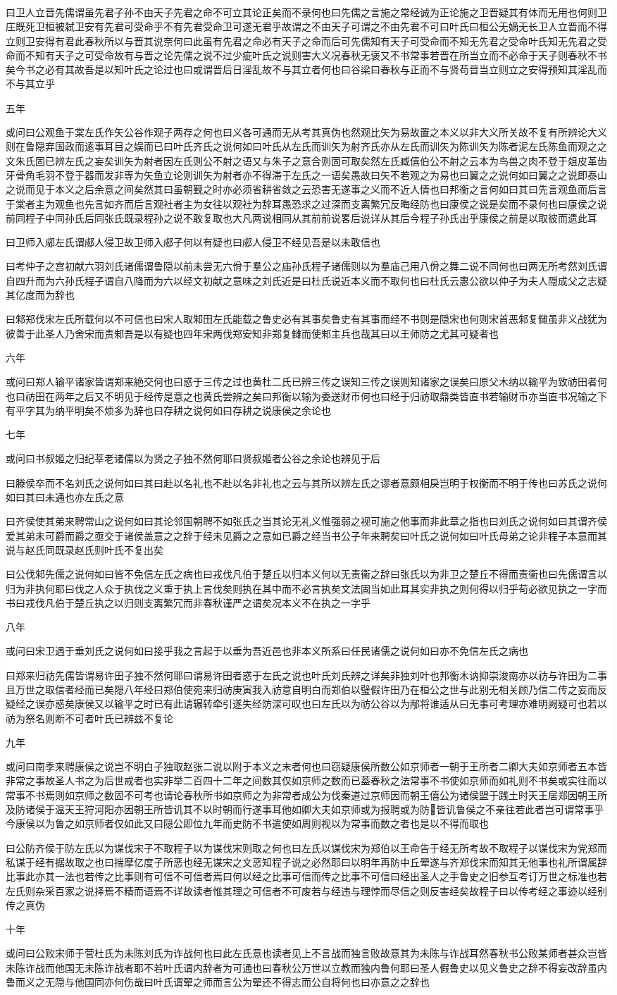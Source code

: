曰卫人立晋先儒谓虽先君子孙不由天子先君之命不可立其论正矣而不录何也曰先儒之言施之常经诚为正论施之卫晋疑其有体而无用也何则卫庄既死卫桓被弑卫安有先君可受命乎不有先君受命卫可遂无君乎故谓之不由天子可谓之不由先君不可曰叶氏曰桓公无嫡无长卫人立晋而不得立则卫安得有君此春秋所以与晋其说奈何曰此虽有先君之命必有天子之命而后可先儒知有天子可受命而不知无先君之受命叶氏知无先君之受命而不知有天子之可受命故有与晋之论先儒之说不过少疵叶氏之说则害大义况春秋无褒又不书常事若晋在所当立而不必命于天子则春秋不书矣今书之必有其故吾是以知叶氏之论过也曰或谓晋后日淫乱故不与其立者何也曰谷梁曰春秋与正而不与贤苟晋当立则立之安得预知其淫乱而不与其立乎  

五年  

或问曰公观鱼于棠左氏作矢公谷作观子两存之何也曰义各可通而无从考其真伪也然观比矢为易故置之本义以非大义所关故不复有所辨论大义则在鲁隠弃国政而逺事耳目之娱而已曰叶氏齐氏之说何如曰叶氏从左氏而训矢为射齐氏亦从左氏而训矢为陈训矢为陈者泥左氏陈鱼而观之之文朱氏固已辨左氏之妄矣训矢为射者因左氏则公不射之语又与朱子之意合则固可取矣然左氏臧僖伯公不射之云本为鸟兽之肉不登于爼皮革齿牙骨角毛羽不登于器而发非専为矢鱼立论则训矢为射者亦不得滞于左氏之一语矣愚故曰矢不若观之为易也曰翼之之说何如曰翼之之说即泰山之说而见于本义之后余意之间矣然其曰虽朝觐之时亦必须省耕省敛之云恐害无遂事之义而不近人情也曰邦衡之言何如曰其曰先言观鱼而后言于棠者主为观鱼也先言如齐而后言观社者主为女往以观社为辞耳愚恐求之过深而支离繁冗反晦经防也曰康侯之说是矣而不录何也曰康侯之说前同程子中同孙氏后同张氏既录程孙之说不敢复取也大凡两说相同从其前前说畧后说详从其后今程子孙氏出乎康侯之前是以取彼而遗此耳  

曰卫师入郕左氏谓郕人侵卫故卫师入郕子何以有疑也曰郕人侵卫不经见吾是以未敢信也  

曰考仲子之宫初献六羽刘氏诸儒谓鲁隠以前未尝无六佾于羣公之庙孙氏程子诸儒则以为羣庙己用八佾之舞二说不同何也曰两无所考然刘氏谓自四升而为六孙氏程子谓自八降而为六以经文初献之意味之刘氏近是曰杜氏说近本义而不取何也曰杜氏云惠公欲以仲子为夫人隠成父之志疑其亿度而为辞也  

曰邾郑伐宋左氏所载何以不可信也曰宋人取邾田左氏能载之鲁史必有其事矣鲁史有其事而经不书则是隠宋也何则宋首恶邾复雠虽非义战犹为彼善于此圣人乃舍宋而责邾吾是以有疑也四年宋两伐郑安知非郑复雠而使邾主兵也哉其曰以王师防之尤其可疑者也  

六年  

或问曰郑人输平诸家皆谓郑来絶交何也曰惑于三传之过也黄杜二氏已辨三传之误知三传之误则知诸家之误矣曰原父木纳以输平为致祊田者何也曰祊田在两年之后又不明见于经传是意之也黄氏尝辨之矣曰邦衡以输为委送财币何也曰经于归祊取鼎类皆直书若输财币亦当直书况输之下有平字其为纳平明矣不烦多为辞也曰存耕之说何如曰存耕之说康侯之余论也  

七年  

或问曰书叔姬之归纪莘老诸儒以为贤之子独不然何耶曰贤叔姬者公谷之余论也辨见于后  

曰滕侯卒而不名刘氏之说何如曰其曰赴以名礼也不赴以名非礼也之云与其所以辨左氏之谬者意颇相戾岂明于权衡而不明于传也曰苏氏之说何如曰其曰未通也亦左氏之意  

曰齐侯使其弟来聘常山之说何如曰其论邻国朝聘不如张氏之当其论无礼义惟强弱之视可施之他事而非此章之指也曰刘氏之说何如曰其谓齐侯爱其弟未可爵而爵之亟交于诸侯盖意之之辞于经未见爵之之意如已爵之经当书公子年来聘矣曰叶氏之说何如曰叶氏母弟之论非程子本意而其说与赵氏同既录赵氏则叶氏不复出矣  

曰公伐邾先儒之说何如曰皆不免信左氏之病也曰戎伐凡伯于楚丘以归本义何以无责衞之辞曰张氏以为非卫之楚丘不得而责衞也曰先儒谓言以归为非执何耶曰伐之人众于执伐之义重于执上言伐矣则执在其中而不必言执矣文法固当如此耳其实非执之则何得以归乎苟必欲见执之一字而书曰戎伐凡伯于楚丘执之以归则支离繁冗而非春秋谨严之谓矣况本义不在执之一字乎  

八年  

或问曰宋卫遇于垂刘氏之说何如曰接乎我之言起于以垂为吾近邑也非本义所系曰任民诸儒之说何如曰亦不免信左氏之病也  

曰郑来归祊先儒皆谓易许田子独不然何耶曰谓易许田者惑于左氏之说也叶氏刘氏辨之详矣非独刘叶也邦衡木讷抑崇浚南亦以祊与许田为二事且万世之取信者经而已矣隠八年经曰郑伯使宛来归祊庚寅我入祊意自明白而郑伯以璧假许田乃在桓公之世与此别无相关顾乃信二传之妄而反疑经之误亦惑矣康侯又以输平之时已有此请辗转牵引遂失经防深可叹也曰左氏以为祊公谷以为邴将谁适从曰无事可考理亦难明阙疑可也若以祊为祭名则断不可者叶氏已辨兹不复论  

九年  

或问曰南季来聘康侯之说岂不明白子独取赵张二说以附于本义之末者何也曰窃疑康侯所数公如京师者一朝于王所者二卿大夫如京师者五本皆非常之事故圣人书之为后世戒者也实非举二百四十二年之间数其仅如京师之数而已葢春秋之法常事不书使如京师而如礼则不书矣或实往而以常事不书焉则如京师之数固不可考也请论春秋所书如京师之为非常者成公为伐秦道过京师因而朝王僖公为诸侯盟于践土时天王居郑因朝王所及防诸侯于温天王狩河阳亦因朝王所皆讥其不以时朝而行遂事耳他如卿大夫如京师或为报聘或为防皆讥鲁侯之不亲往若此者岂可谓常事乎今康侯以为鲁之如京师者仅如此又曰隠公即位九年而史防不书遣使如周则视以为常事而数之者也是以不得而取也  

曰公防齐侯于防左氏以为谋伐宋子不取程子以为谋伐宋则取之何也曰左氏以谋伐宋为郑伯以王命告于经无所考故不取程子以谋伐宋为党郑而私谋于经有据故取之也曰揣摩亿度子所恶也经无谋宋之文恶知程子说之必然耶曰以明年再防中丘翚遂与齐郑伐宋而知其无他事也礼所谓属辞比事此亦其一法也若传之比事则有可信不可信者焉曰何以经之比事可信而传之比事不可信曰经出圣人之手鲁史之旧参互考订万世之标准也若左氏则杂采百家之说择焉不精而语焉不详故读者惟其理之可信者不可废若与经违与理悖而尽信之则反害经矣故程子曰以传考经之事迹以经别传之真伪  

十年  

或问曰公败宋师于菅杜氏为未陈刘氏为诈战何也曰此左氏意也读者见上不言战而独言败故意其为未陈与诈战耳然春秋书公败某师者甚众岂皆未陈诈战而他国无未陈诈战者耶不若叶氏谓内辞者为可通也曰春秋公万世以立教而独内鲁何耶曰圣人假鲁史以见义鲁史之辞不得妄改辞虽内鲁而义之无隠与他国同亦何伤哉曰叶氏谓翚之师而言公为翚还不得志而公自将何也曰亦意之之辞也  
